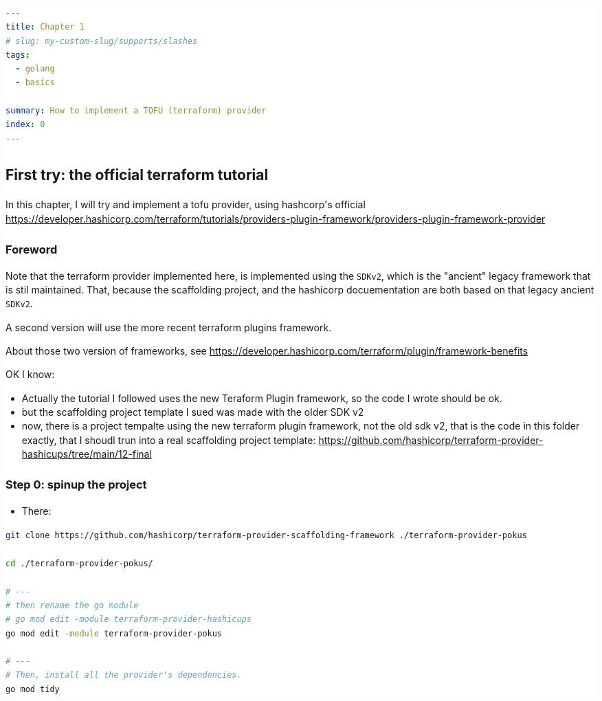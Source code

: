 ```yaml
---
title: Chapter 1
# slug: my-custom-slug/supports/slashes
tags:
  - golang
  - basics

summary: How to implement a TOFU (terraform) provider
index: 0
---
```


## First try: the official terraform tutorial

In this chapter, I will try and implement a tofu provider, using hashcorp's official <https://developer.hashicorp.com/terraform/tutorials/providers-plugin-framework/providers-plugin-framework-provider>

### Foreword

Note that the terraform provider implemented here, is implemented using the `SDKv2`, which is the "ancient" legacy framework that is stil maintained. That, because the scaffolding project, and the hashicorp docuementation are both based on that legacy ancient `SDKv2`.

A second version will use the more recent terraform plugins framework.

About those two version of frameworks, see <https://developer.hashicorp.com/terraform/plugin/framework-benefits>


OK I know:

* Actually the tutorial I followed uses the new Teraform Plugin framework, so the code I wrote should be ok.
* but the scaffolding project template I sued was made with the older SDK v2
* now, there is a project tempalte using the new terraform plugin framework, not the old sdk v2, that is the code in this folder exactly, that I shoudl trun into a real scaffolding project template: <https://github.com/hashicorp/terraform-provider-hashicups/tree/main/12-final>

### Step 0: spinup the project

* There:

```bash
git clone https://github.com/hashicorp/terraform-provider-scaffolding-framework ./terraform-provider-pokus

cd ./terraform-provider-pokus/

# ---
# then rename the go module
# go mod edit -module terraform-provider-hashicups
go mod edit -module terraform-provider-pokus

# ---
# Then, install all the provider's dependencies.
go mod tidy

```
